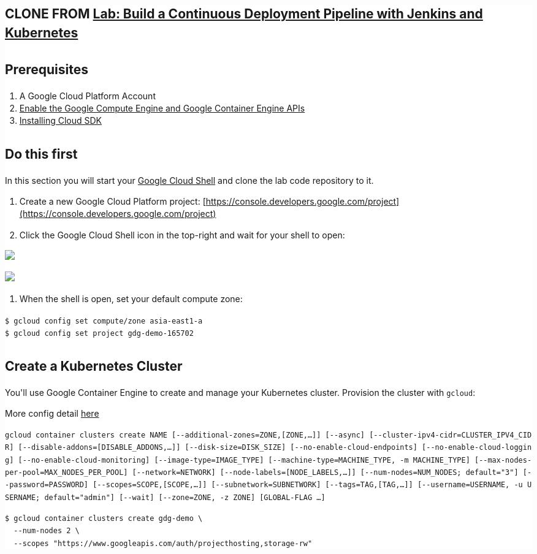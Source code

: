 ## CLONE FROM [Lab: Build a Continuous Deployment Pipeline with Jenkins and Kubernetes](https://github.com/GoogleCloudPlatform/continuous-deployment-on-kubernetes)

## Prerequisites
1. A Google Cloud Platform Account
2. [Enable the Google Compute Engine and Google Container Engine APIs](https://console.cloud.google.com/flows/enableapi?apiid=compute_component,container)
3. [Installing Cloud SDK](https://cloud.google.com/sdk/downloads)

## Do this first

In this section you will start your [Google Cloud Shell](https://cloud.google.com/cloud-shell/docs/) and clone the lab code repository to it.

1. Create a new Google Cloud Platform project: [https://console.developers.google.com/project](https://console.developers.google.com/project)

1. Click the Google Cloud Shell icon in the top-right and wait for your shell to open:

  ![](https://github.com/GoogleCloudPlatform/continuous-deployment-on-kubernetes/blob/master/docs/img/cloud-shell.png)

  ![](https://github.com/GoogleCloudPlatform/continuous-deployment-on-kubernetes/blob/master/docs/img/cloud-shell-prompt.png)

1. When the shell is open, set your default compute zone:

  ```shell
  $ gcloud config set compute/zone asia-east1-a
  $ gcloud config set project gdg-demo-165702
  ```

## Create a Kubernetes Cluster
You'll use Google Container Engine to create and manage your Kubernetes cluster. Provision the cluster with `gcloud`:

More config detail [here](https://cloud.google.com/sdk/gcloud/reference/container/clusters/create)

```shell
gcloud container clusters create NAME [--additional-zones=ZONE,[ZONE,…]] [--async] [--cluster-ipv4-cidr=CLUSTER_IPV4_CIDR] [--disable-addons=[DISABLE_ADDONS,…]] [--disk-size=DISK_SIZE] [--no-enable-cloud-endpoints] [--no-enable-cloud-logging] [--no-enable-cloud-monitoring] [--image-type=IMAGE_TYPE] [--machine-type=MACHINE_TYPE, -m MACHINE_TYPE] [--max-nodes-per-pool=MAX_NODES_PER_POOL] [--network=NETWORK] [--node-labels=[NODE_LABELS,…]] [--num-nodes=NUM_NODES; default="3"] [--password=PASSWORD] [--scopes=SCOPE,[SCOPE,…]] [--subnetwork=SUBNETWORK] [--tags=TAG,[TAG,…]] [--username=USERNAME, -u USERNAME; default="admin"] [--wait] [--zone=ZONE, -z ZONE] [GLOBAL-FLAG …]
```

```shell
$ gcloud container clusters create gdg-demo \
  --num-nodes 2 \
  --scopes "https://www.googleapis.com/auth/projecthosting,storage-rw"
```
